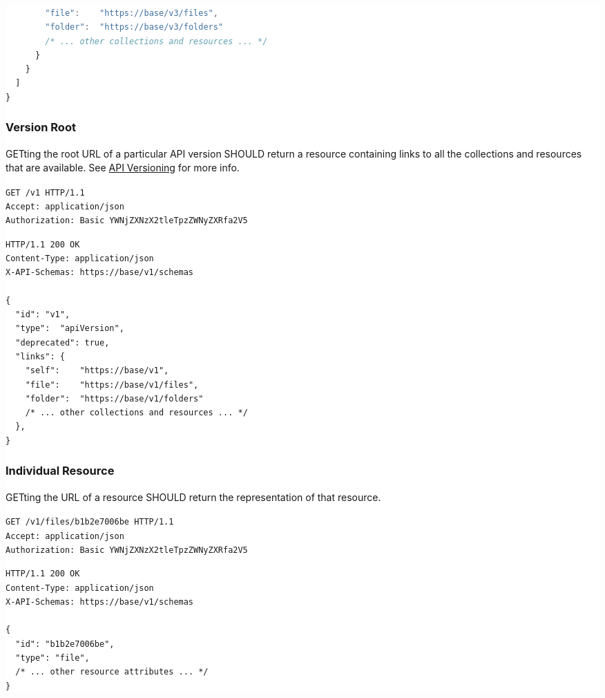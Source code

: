 ```javascript
        "file":    "https://base/v3/files",
        "folder":  "https://base/v3/folders"
        /* ... other collections and resources ... */
      }
    }
  ]
}
```

### Version Root ###
GETting the root URL of a particular API version SHOULD return a resource containing links to all the collections and resources that are available.  See [API Versioning](#api-versioning) for more info.

```http
GET /v1 HTTP/1.1
Accept: application/json
Authorization: Basic YWNjZXNzX2tleTpzZWNyZXRfa2V5

```

```http
HTTP/1.1 200 OK
Content-Type: application/json
X-API-Schemas: https://base/v1/schemas

{
  "id": "v1",
  "type":  "apiVersion",
  "deprecated": true,
  "links": {
    "self":    "https://base/v1",
    "file":    "https://base/v1/files",
    "folder":  "https://base/v1/folders"
    /* ... other collections and resources ... */
  },
}
```

### Individual Resource ###
GETting the URL of a resource SHOULD return the representation of that resource.

```http
GET /v1/files/b1b2e7006be HTTP/1.1
Accept: application/json
Authorization: Basic YWNjZXNzX2tleTpzZWNyZXRfa2V5

```

```http
HTTP/1.1 200 OK
Content-Type: application/json
X-API-Schemas: https://base/v1/schemas

{
  "id": "b1b2e7006be",
  "type": "file",
  /* ... other resource attributes ... */
}
```
